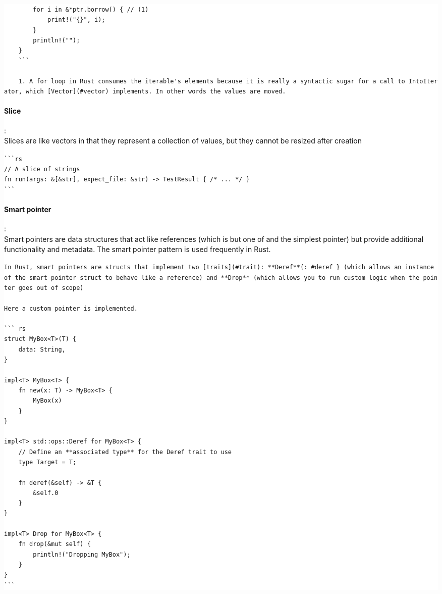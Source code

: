             for i in &*ptr.borrow() { // (1)
                print!("{}", i);
            }
            println!("");
        }
        ```

        1. A for loop in Rust consumes the iterable's elements because it is really a syntactic sugar for a call to IntoIterator, which [Vector](#vector) implements. In other words the values are moved.

#### Slice
:   
    Slices are like vectors in that they represent a collection of values, but they cannot be resized after creation

    ```rs
    // A slice of strings
    fn run(args: &[&str], expect_file: &str) -> TestResult { /* ... */ }
    ```

#### Smart pointer
:   
    Smart pointers are data structures that act like references (which is but one of and the simplest pointer) but provide additional functionality and metadata.
    The smart pointer pattern is used frequently in Rust.

    In Rust, smart pointers are structs that implement two [traits](#trait): **Deref**{: #deref } (which allows an instance of the smart pointer struct to behave like a reference) and **Drop** (which allows you to run custom logic when the pointer goes out of scope)

    Here a custom pointer is implemented.

    ``` rs
    struct MyBox<T>(T) {
        data: String,
    }

    impl<T> MyBox<T> {
        fn new(x: T) -> MyBox<T> {
            MyBox(x)
        }
    }

    impl<T> std::ops::Deref for MyBox<T> {
        // Define an **associated type** for the Deref trait to use
        type Target = T; 

        fn deref(&self) -> &T {
            &self.0
        }
    }

    impl<T> Drop for MyBox<T> {
        fn drop(&mut self) {
            println!("Dropping MyBox");
        }
    }
    ```
